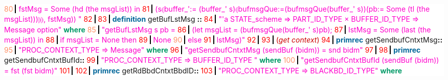 <span style="background:#ffffffff; border-right:solid 2px black; margin-right:5px; "><font color="#ff990066">  80 </font></span><font color="#ff00cc">          fstMsg =  Some (hd (the msgList)) in</font>
<span style="background:#ffffffff; border-right:solid 2px black; margin-right:5px; "><font color="#ff000000">  81 </font></span><font color="#ff00cc">     (s&#10631;buffer_':= (buffer_' s)&#10631;bufmsgQue:=(bufmsgQue(buffer_' s))(pb:= Some (tl (the msgList)))&#10632;&#10632;,  fstMsg)) &quot;</font>
<span style="background:#ffffffff; border-right:solid 2px black; margin-right:5px; "><font color="#ff000000">  82 </font></span>
<span style="background:#ffffffff; border-right:solid 2px black; margin-right:5px; "><font color="#ff000000">  83 </font></span><font color="#006699"><strong>definition</strong></font> getBufLstMsg <font color="#000000"><strong>::</strong></font>
<span style="background:#ffffffff; border-right:solid 2px black; margin-right:5px; "><font color="#ff000000">  84 </font></span>  <font color="#ff00cc">&quot;'a STATE_scheme  &rArr; PART_ID_TYPE &times; BUFFER_ID_TYPE &rArr; Message option&quot;</font> <font color="#009966"><strong>where</strong></font>
<span style="background:#ffffffff; border-right:solid 2px black; margin-right:5px; "><font color="#ff990066">  85 </font></span>  <font color="#ff00cc">&quot;getBufLstMsg s pb = </font>
<span style="background:#ffffffff; border-right:solid 2px black; margin-right:5px; "><font color="#ff000000">  86 </font></span><font color="#ff00cc">      (let msgList = (bufmsgQue(buffer_' s)pb);</font>
<span style="background:#ffffffff; border-right:solid 2px black; margin-right:5px; "><font color="#ff000000">  87 </font></span><font color="#ff00cc">          lstMsg =  Some (last (the msgList)) in</font>
<span style="background:#ffffffff; border-right:solid 2px black; margin-right:5px; "><font color="#ff000000">  88 </font></span><font color="#ff00cc">        if msgList = None  then</font>
<span style="background:#ffffffff; border-right:solid 2px black; margin-right:5px; "><font color="#ff000000">  89 </font></span><font color="#ff00cc">            None</font>
<span style="background:#ffffffff; border-right:solid 2px black; margin-right:5px; "><font color="#ff990066">  90 </font></span><font color="#ff00cc">        else </font>
<span style="background:#ffffffff; border-right:solid 2px black; margin-right:5px; "><font color="#ff000000">  91 </font></span><font color="#ff00cc">         lstMsg)&quot;</font>
<span style="background:#ffffffff; border-right:solid 2px black; margin-right:5px; "><font color="#ff000000">  92 </font></span>
<span style="background:#ffffffff; border-right:solid 2px black; margin-right:5px; "><font color="#ff000000">  93 </font></span><font color="#cc0000">(*get context*)</font>
<span style="background:#ffffffff; border-right:solid 2px black; margin-right:5px; "><font color="#ff000000">  94 </font></span><font color="#006699"><strong>primrec</strong></font> getSendbufCntxtMsg<font color="#000000"><strong>::</strong></font>
<span style="background:#ffffffff; border-right:solid 2px black; margin-right:5px; "><font color="#ff990066">  95 </font></span>  <font color="#ff00cc">&quot;PROC_CONTEXT_TYPE &rArr;  Message&quot;</font> <font color="#009966"><strong>where</strong></font>
<span style="background:#ffffffff; border-right:solid 2px black; margin-right:5px; "><font color="#ff000000">  96 </font></span>  <font color="#ff00cc">&quot;getSendbufCntxtMsg (sendBuf (bidm))  = snd bidm&quot;</font>
<span style="background:#ffffffff; border-right:solid 2px black; margin-right:5px; "><font color="#ff000000">  97 </font></span>
<span style="background:#ffffffff; border-right:solid 2px black; margin-right:5px; "><font color="#ff000000">  98 </font></span><font color="#006699"><strong>primrec</strong></font> getSendbufCntxtBufId<font color="#000000"><strong>::</strong></font>
<span style="background:#ffffffff; border-right:solid 2px black; margin-right:5px; "><font color="#ff000000">  99 </font></span>  <font color="#ff00cc">&quot;PROC_CONTEXT_TYPE &rArr; BUFFER_ID_TYPE &quot;</font> <font color="#009966"><strong>where</strong></font>
<span style="background:#ffffffff; border-right:solid 2px black; margin-right:5px; "><font color="#ff990066"> 100 </font></span>  <font color="#ff00cc">&quot;getSendbufCntxtBufId (sendBuf (bidm))  = fst (fst bidm)&quot;</font>
<span style="background:#ffffffff; border-right:solid 2px black; margin-right:5px; "><font color="#ff000000"> 101 </font></span>
<span style="background:#ffffffff; border-right:solid 2px black; margin-right:5px; "><font color="#ff000000"> 102 </font></span><font color="#006699"><strong>primrec</strong></font> getRdBbdCntxtBbdID<font color="#000000"><strong>::</strong></font>
<span style="background:#ffffffff; border-right:solid 2px black; margin-right:5px; "><font color="#ff000000"> 103 </font></span>  <font color="#ff00cc">&quot;PROC_CONTEXT_TYPE &rArr; BLACKBD_ID_TYPE&quot;</font> <font color="#009966"><strong>where</strong></font>